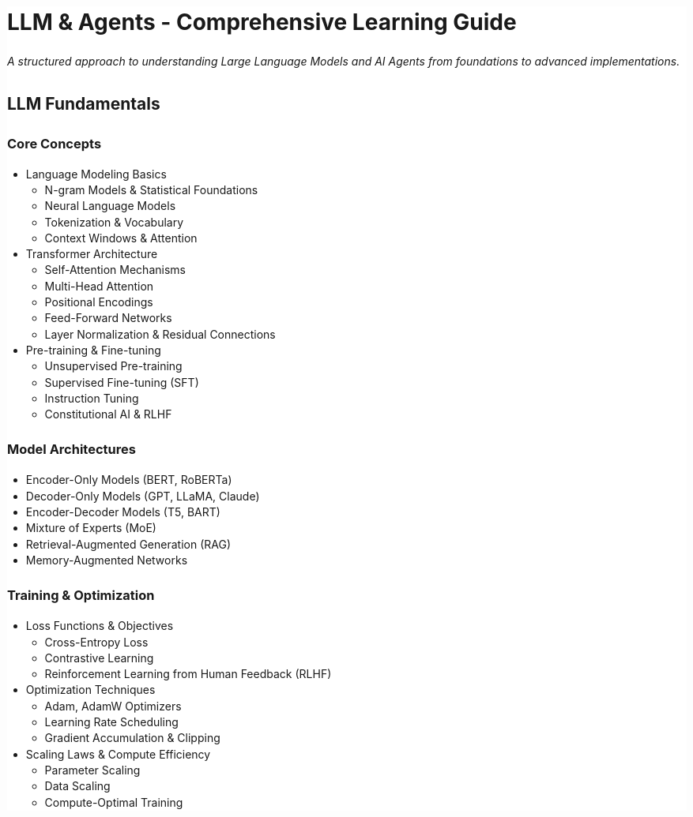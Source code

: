 # LLM & Agents - Comprehensive Learning Guide

*A structured approach to understanding Large Language Models and AI Agents from foundations to advanced implementations.*

## **LLM Fundamentals**

### **Core Concepts**

- Language Modeling Basics
    - N-gram Models & Statistical Foundations
    - Neural Language Models
    - Tokenization & Vocabulary
    - Context Windows & Attention
- Transformer Architecture
    - Self-Attention Mechanisms
    - Multi-Head Attention
    - Positional Encodings
    - Feed-Forward Networks
    - Layer Normalization & Residual Connections
- Pre-training & Fine-tuning
    - Unsupervised Pre-training
    - Supervised Fine-tuning (SFT)
    - Instruction Tuning
    - Constitutional AI & RLHF

### **Model Architectures**

- Encoder-Only Models (BERT, RoBERTa)
- Decoder-Only Models (GPT, LLaMA, Claude)
- Encoder-Decoder Models (T5, BART)
- Mixture of Experts (MoE)
- Retrieval-Augmented Generation (RAG)
- Memory-Augmented Networks

### **Training & Optimization**

- Loss Functions & Objectives
    - Cross-Entropy Loss
    - Contrastive Learning
    - Reinforcement Learning from Human Feedback (RLHF)
- Optimization Techniques
    - Adam, AdamW Optimizers
    - Learning Rate Scheduling
    - Gradient Accumulation & Clipping
- Scaling Laws & Compute Efficiency
    - Parameter Scaling
    - Data Scaling
    - Compute-Optimal Training
